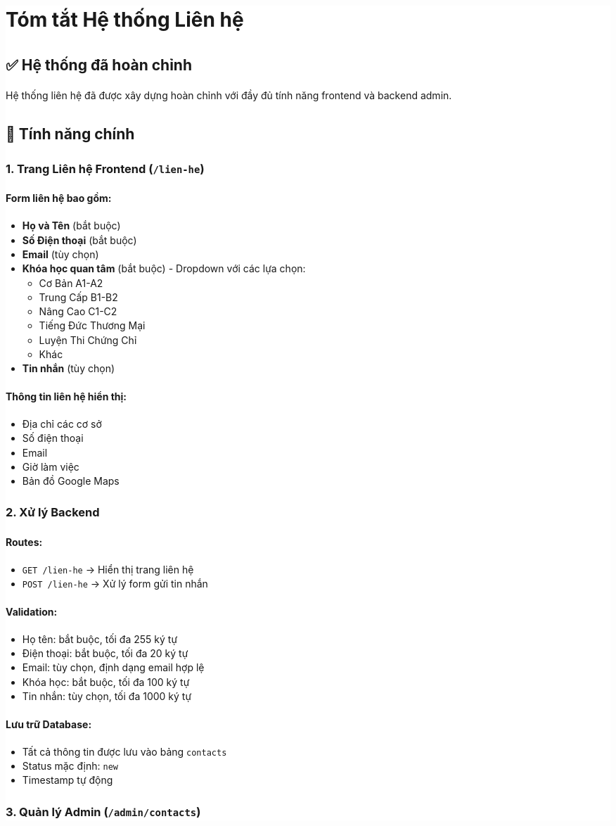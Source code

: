 # Tóm tắt Hệ thống Liên hệ

## ✅ Hệ thống đã hoàn chỉnh

Hệ thống liên hệ đã được xây dựng hoàn chỉnh với đầy đủ tính năng frontend và backend admin.

## 🎯 Tính năng chính

### 1. **Trang Liên hệ Frontend** (`/lien-he`)

#### Form liên hệ bao gồm:
- **Họ và Tên** (bắt buộc)
- **Số Điện thoại** (bắt buộc) 
- **Email** (tùy chọn)
- **Khóa học quan tâm** (bắt buộc) - Dropdown với các lựa chọn:
  - Cơ Bản A1-A2
  - Trung Cấp B1-B2
  - Nâng Cao C1-C2
  - Tiếng Đức Thương Mại
  - Luyện Thi Chứng Chỉ
  - Khác
- **Tin nhắn** (tùy chọn)

#### Thông tin liên hệ hiển thị:
- Địa chỉ các cơ sở
- Số điện thoại
- Email
- Giờ làm việc
- Bản đồ Google Maps

### 2. **Xử lý Backend**

#### Routes:
- `GET /lien-he` → Hiển thị trang liên hệ
- `POST /lien-he` → Xử lý form gửi tin nhắn

#### Validation:
- Họ tên: bắt buộc, tối đa 255 ký tự
- Điện thoại: bắt buộc, tối đa 20 ký tự
- Email: tùy chọn, định dạng email hợp lệ
- Khóa học: bắt buộc, tối đa 100 ký tự
- Tin nhắn: tùy chọn, tối đa 1000 ký tự

#### Lưu trữ Database:
- Tất cả thông tin được lưu vào bảng `contacts`
- Status mặc định: `new`
- Timestamp tự động

### 3. **Quản lý Admin** (`/admin/contacts`)

